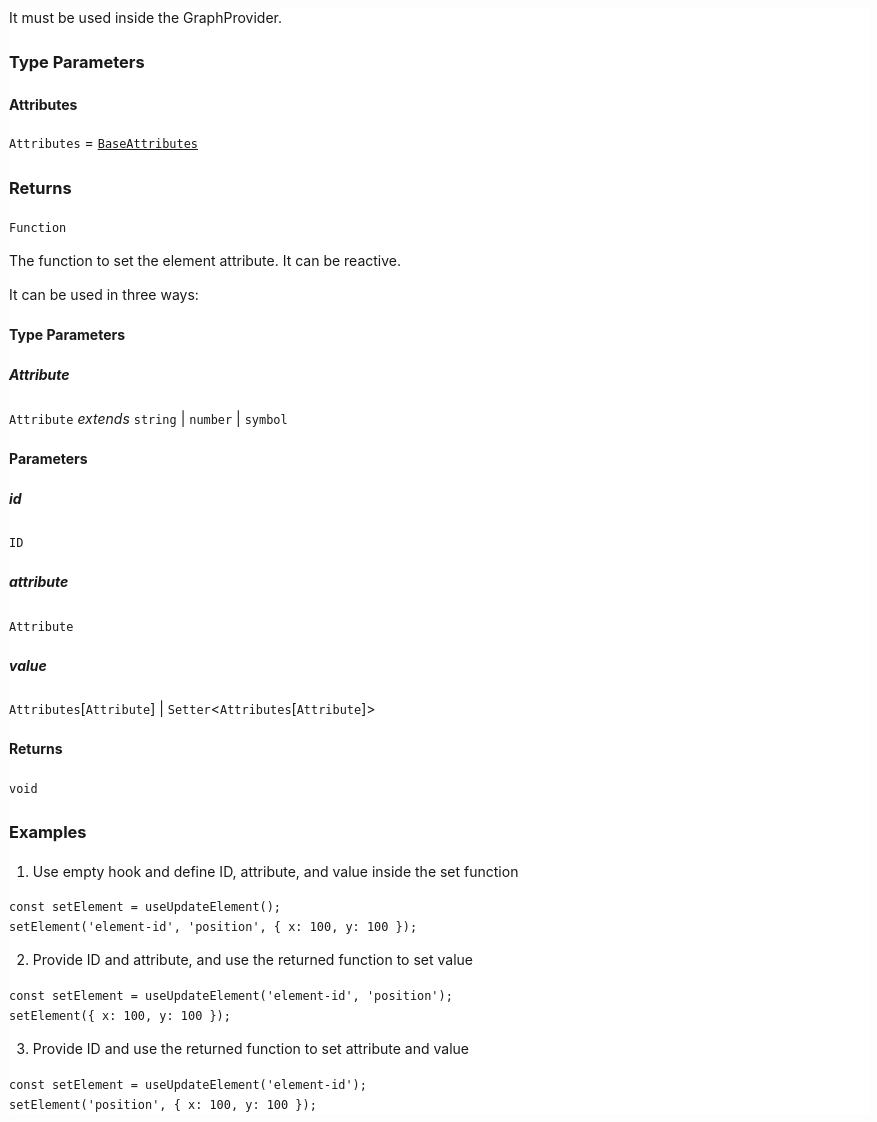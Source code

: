 It must be used inside the GraphProvider.

### Type Parameters

#### Attributes

`Attributes` = [`BaseAttributes`](../interfaces/BaseAttributes.md)

### Returns

`Function`

The function to set the element attribute. It can be reactive.

It can be used in three ways:

#### Type Parameters

##### Attribute

`Attribute` *extends* `string` \| `number` \| `symbol`

#### Parameters

##### id

`ID`

##### attribute

`Attribute`

##### value

`Attributes`\[`Attribute`\] | `Setter`\<`Attributes`\[`Attribute`\]\>

#### Returns

`void`

### Examples

1. Use empty hook and define ID, attribute, and value inside the set function
```tsx
const setElement = useUpdateElement();
setElement('element-id', 'position', { x: 100, y: 100 });
```

2. Provide ID and attribute, and use the returned function to set value
```tsx
const setElement = useUpdateElement('element-id', 'position');
setElement({ x: 100, y: 100 });
```

3. Provide ID and use the returned function to set attribute and value
```tsx
const setElement = useUpdateElement('element-id');
setElement('position', { x: 100, y: 100 });
```
